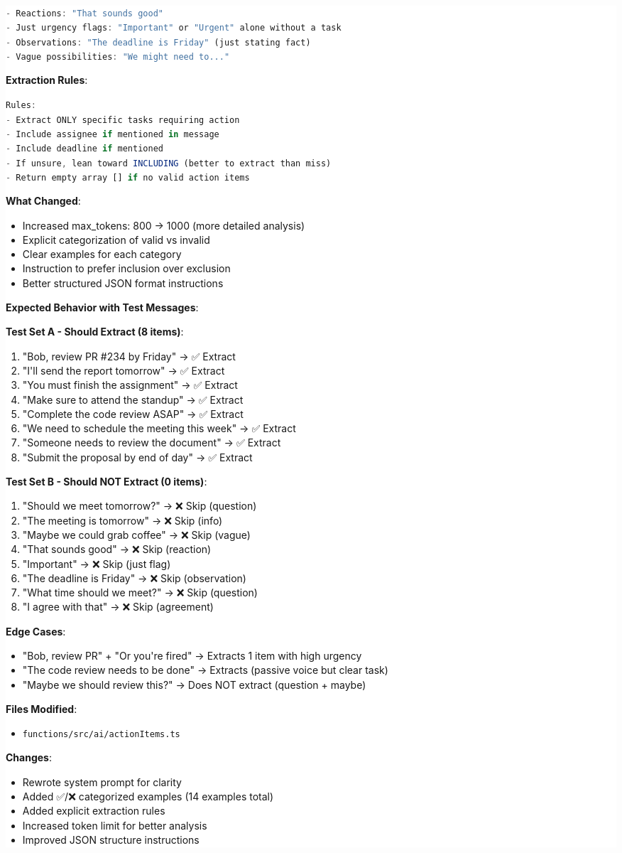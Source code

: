 ```typescript
- Reactions: "That sounds good"
- Just urgency flags: "Important" or "Urgent" alone without a task
- Observations: "The deadline is Friday" (just stating fact)
- Vague possibilities: "We might need to..."
```

**Extraction Rules**:
```typescript
Rules:
- Extract ONLY specific tasks requiring action
- Include assignee if mentioned in message
- Include deadline if mentioned
- If unsure, lean toward INCLUDING (better to extract than miss)
- Return empty array [] if no valid action items
```

**What Changed**:
- Increased max_tokens: 800 → 1000 (more detailed analysis)
- Explicit categorization of valid vs invalid
- Clear examples for each category
- Instruction to prefer inclusion over exclusion
- Better structured JSON format instructions

**Expected Behavior with Test Messages**:

**Test Set A - Should Extract (8 items)**:
1. "Bob, review PR #234 by Friday" → ✅ Extract
2. "I'll send the report tomorrow" → ✅ Extract
3. "You must finish the assignment" → ✅ Extract
4. "Make sure to attend the standup" → ✅ Extract
5. "Complete the code review ASAP" → ✅ Extract
6. "We need to schedule the meeting this week" → ✅ Extract
7. "Someone needs to review the document" → ✅ Extract
8. "Submit the proposal by end of day" → ✅ Extract

**Test Set B - Should NOT Extract (0 items)**:
1. "Should we meet tomorrow?" → ❌ Skip (question)
2. "The meeting is tomorrow" → ❌ Skip (info)
3. "Maybe we could grab coffee" → ❌ Skip (vague)
4. "That sounds good" → ❌ Skip (reaction)
5. "Important" → ❌ Skip (just flag)
6. "The deadline is Friday" → ❌ Skip (observation)
7. "What time should we meet?" → ❌ Skip (question)
8. "I agree with that" → ❌ Skip (agreement)

**Edge Cases**:
- "Bob, review PR" + "Or you're fired" → Extracts 1 item with high urgency
- "The code review needs to be done" → Extracts (passive voice but clear task)
- "Maybe we should review this?" → Does NOT extract (question + maybe)

**Files Modified**:
- `functions/src/ai/actionItems.ts`

**Changes**:
- Rewrote system prompt for clarity
- Added ✅/❌ categorized examples (14 examples total)
- Added explicit extraction rules
- Increased token limit for better analysis
- Improved JSON structure instructions
